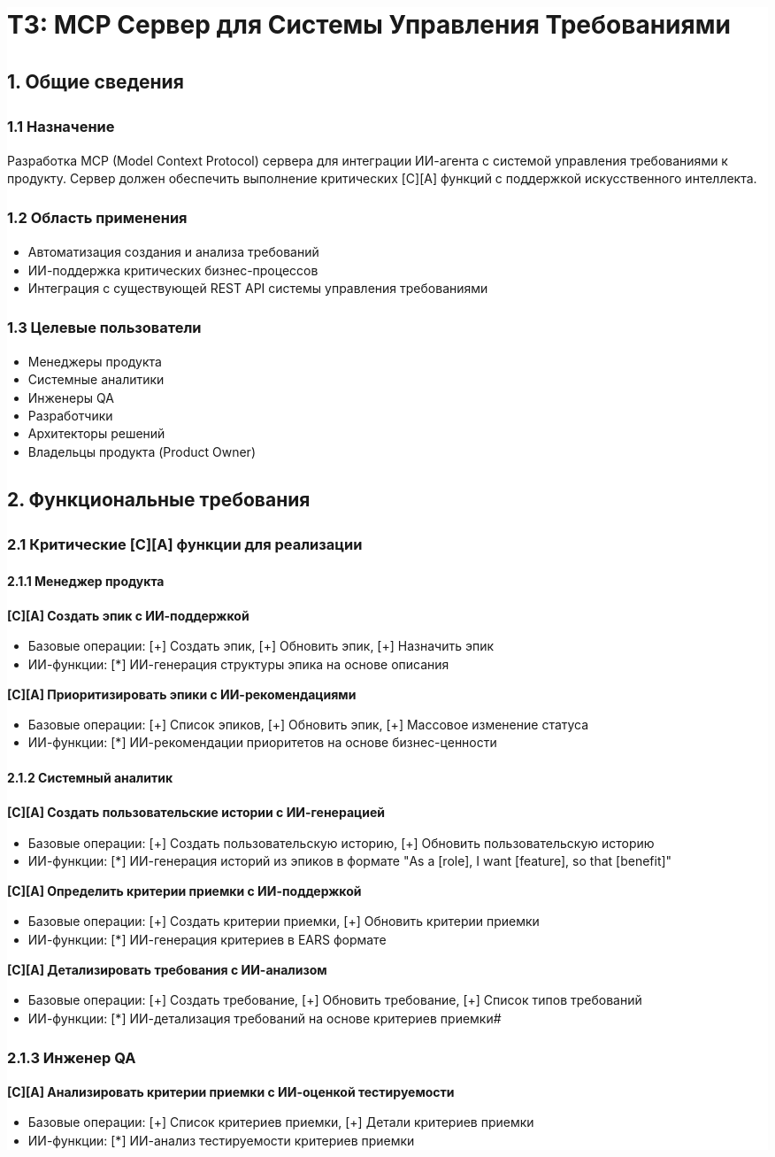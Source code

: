 # ТЗ: MCP Сервер для Системы Управления Требованиями

## 1. Общие сведения

### 1.1 Назначение
Разработка MCP (Model Context Protocol) сервера для интеграции ИИ-агента с системой управления требованиями к продукту. Сервер должен обеспечить выполнение критических [C][A] функций с поддержкой искусственного интеллекта.

### 1.2 Область применения
- Автоматизация создания и анализа требований
- ИИ-поддержка критических бизнес-процессов
- Интеграция с существующей REST API системы управления требованиями

### 1.3 Целевые пользователи
- Менеджеры продукта
- Системные аналитики  
- Инженеры QA
- Разработчики
- Архитекторы решений
- Владельцы продукта (Product Owner)

## 2. Функциональные требования

### 2.1 Критические [C][A] функции для реализации

#### 2.1.1 Менеджер продукта
**[C][A] Создать эпик с ИИ-поддержкой**
- Базовые операции: [+] Создать эпик, [+] Обновить эпик, [+] Назначить эпик
- ИИ-функции: [*] ИИ-генерация структуры эпика на основе описания

**[C][A] Приоритизировать эпики с ИИ-рекомендациями**
- Базовые операции: [+] Список эпиков, [+] Обновить эпик, [+] Массовое изменение статуса
- ИИ-функции: [*] ИИ-рекомендации приоритетов на основе бизнес-ценности

#### 2.1.2 Системный аналитик
**[C][A] Создать пользовательские истории с ИИ-генерацией**
- Базовые операции: [+] Создать пользовательскую историю, [+] Обновить пользовательскую историю
- ИИ-функции: [*] ИИ-генерация историй из эпиков в формате "As a [role], I want [feature], so that [benefit]"

**[C][A] Определить критерии приемки с ИИ-поддержкой**
- Базовые операции: [+] Создать критерии приемки, [+] Обновить критерии приемки
- ИИ-функции: [*] ИИ-генерация критериев в EARS формате

**[C][A] Детализировать требования с ИИ-анализом**
- Базовые операции: [+] Создать требование, [+] Обновить требование, [+] Список типов требований
- ИИ-функции: [*] ИИ-детализация требований на основе критериев приемки#
### 2.1.3 Инженер QA
**[C][A] Анализировать критерии приемки с ИИ-оценкой тестируемости**
- Базовые операции: [+] Список критериев приемки, [+] Детали критериев приемки
- ИИ-функции: [*] ИИ-анализ тестируемости критериев приемки
